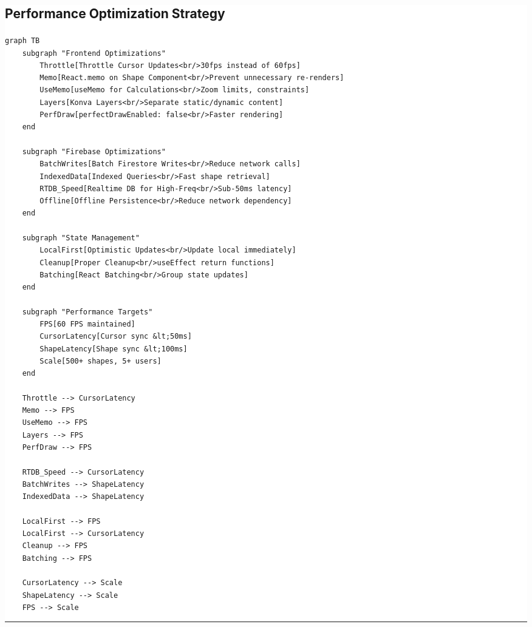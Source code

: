 
## Performance Optimization Strategy

```mermaid
graph TB
    subgraph "Frontend Optimizations"
        Throttle[Throttle Cursor Updates<br/>30fps instead of 60fps]
        Memo[React.memo on Shape Component<br/>Prevent unnecessary re-renders]
        UseMemo[useMemo for Calculations<br/>Zoom limits, constraints]
        Layers[Konva Layers<br/>Separate static/dynamic content]
        PerfDraw[perfectDrawEnabled: false<br/>Faster rendering]
    end
    
    subgraph "Firebase Optimizations"
        BatchWrites[Batch Firestore Writes<br/>Reduce network calls]
        IndexedData[Indexed Queries<br/>Fast shape retrieval]
        RTDB_Speed[Realtime DB for High-Freq<br/>Sub-50ms latency]
        Offline[Offline Persistence<br/>Reduce network dependency]
    end
    
    subgraph "State Management"
        LocalFirst[Optimistic Updates<br/>Update local immediately]
        Cleanup[Proper Cleanup<br/>useEffect return functions]
        Batching[React Batching<br/>Group state updates]
    end
    
    subgraph "Performance Targets"
        FPS[60 FPS maintained]
        CursorLatency[Cursor sync &lt;50ms]
        ShapeLatency[Shape sync &lt;100ms]
        Scale[500+ shapes, 5+ users]
    end
    
    Throttle --> CursorLatency
    Memo --> FPS
    UseMemo --> FPS
    Layers --> FPS
    PerfDraw --> FPS
    
    RTDB_Speed --> CursorLatency
    BatchWrites --> ShapeLatency
    IndexedData --> ShapeLatency
    
    LocalFirst --> FPS
    LocalFirst --> CursorLatency
    Cleanup --> FPS
    Batching --> FPS
    
    CursorLatency --> Scale
    ShapeLatency --> Scale
    FPS --> Scale
```

---